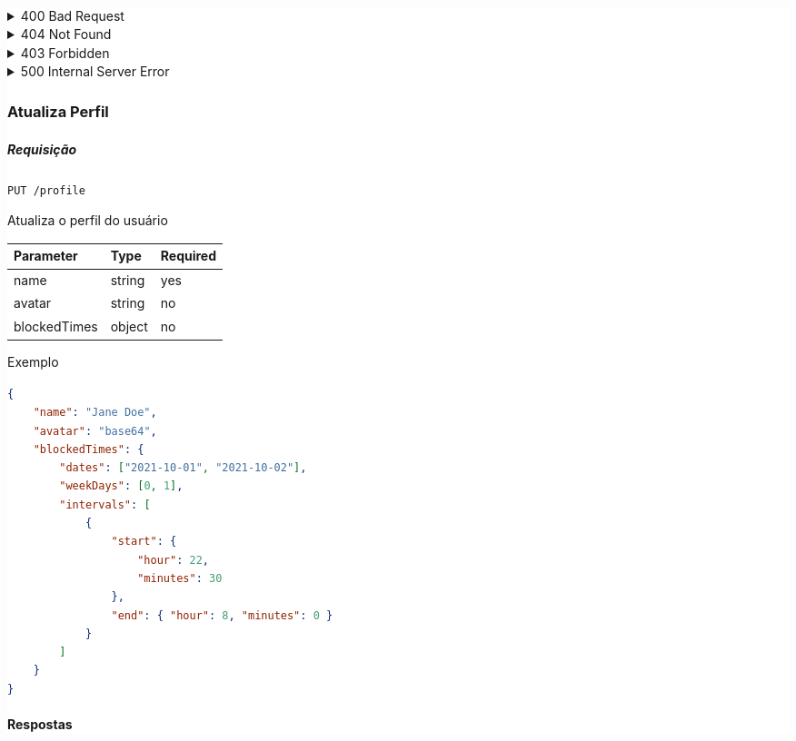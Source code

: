 <details><summary>
    400 Bad Request
  </summary></details>

<details><summary>
    404 Not Found
  </summary></details>

<details><summary>
    403 Forbidden
  </summary></details>

<details><summary>
    500 Internal Server Error
  </summary></details>

### Atualiza Perfil

##### Requisição

`PUT /profile`

Atualiza o perfil do usuário

| Parameter    | Type   | Required |
| :----------- | :----- | :------- |
| name         | string | yes      |
| avatar       | string | no       |
| blockedTimes | object | no       |

Exemplo

```json
{
	"name": "Jane Doe",
	"avatar": "base64",
	"blockedTimes": {
		"dates": ["2021-10-01", "2021-10-02"],
		"weekDays": [0, 1],
		"intervals": [
			{
				"start": {
					"hour": 22,
					"minutes": 30
				},
				"end": { "hour": 8, "minutes": 0 }
			}
		]
	}
}
```

#### Respostas
